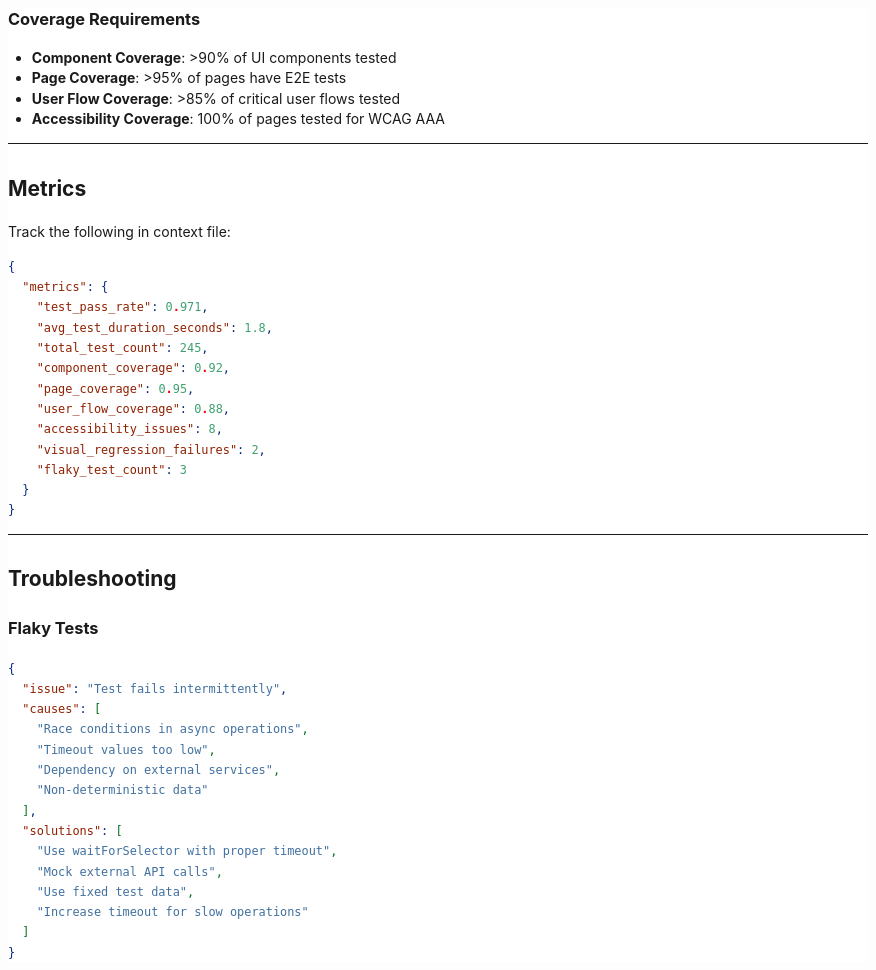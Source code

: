 ### Coverage Requirements
- **Component Coverage**: >90% of UI components tested
- **Page Coverage**: >95% of pages have E2E tests
- **User Flow Coverage**: >85% of critical user flows tested
- **Accessibility Coverage**: 100% of pages tested for WCAG AAA

---

## Metrics

Track the following in context file:

```json
{
  "metrics": {
    "test_pass_rate": 0.971,
    "avg_test_duration_seconds": 1.8,
    "total_test_count": 245,
    "component_coverage": 0.92,
    "page_coverage": 0.95,
    "user_flow_coverage": 0.88,
    "accessibility_issues": 8,
    "visual_regression_failures": 2,
    "flaky_test_count": 3
  }
}
```

---

## Troubleshooting

### Flaky Tests
```json
{
  "issue": "Test fails intermittently",
  "causes": [
    "Race conditions in async operations",
    "Timeout values too low",
    "Dependency on external services",
    "Non-deterministic data"
  ],
  "solutions": [
    "Use waitForSelector with proper timeout",
    "Mock external API calls",
    "Use fixed test data",
    "Increase timeout for slow operations"
  ]
}
```
